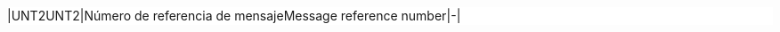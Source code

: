 |<span data-ttu-id="906b4-280">UNT2</span><span class="sxs-lookup"><span data-stu-id="906b4-280">UNT2</span></span>|<span data-ttu-id="906b4-281">Número de referencia de mensaje</span><span class="sxs-lookup"><span data-stu-id="906b4-281">Message reference number</span></span>|-|